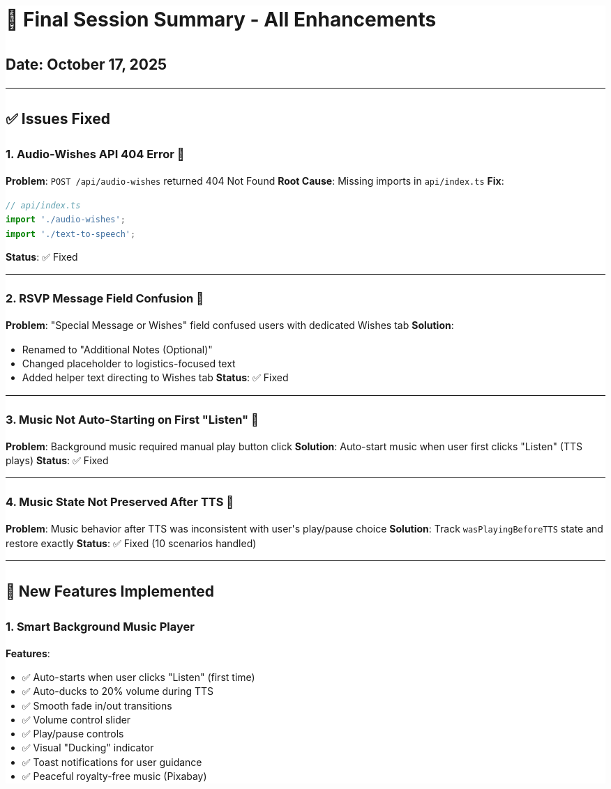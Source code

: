 # 🎊 Final Session Summary - All Enhancements

## Date: October 17, 2025

---

## ✅ Issues Fixed

### 1. **Audio-Wishes API 404 Error** 🔧
**Problem**: `POST /api/audio-wishes` returned 404 Not Found
**Root Cause**: Missing imports in `api/index.ts`
**Fix**:
```typescript
// api/index.ts
import './audio-wishes';
import './text-to-speech';
```
**Status**: ✅ Fixed

---

### 2. **RSVP Message Field Confusion** 📝
**Problem**: "Special Message or Wishes" field confused users with dedicated Wishes tab
**Solution**: 
- Renamed to "Additional Notes (Optional)"
- Changed placeholder to logistics-focused text
- Added helper text directing to Wishes tab
**Status**: ✅ Fixed

---

### 3. **Music Not Auto-Starting on First "Listen"** 🎵
**Problem**: Background music required manual play button click
**Solution**: Auto-start music when user first clicks "Listen" (TTS plays)
**Status**: ✅ Fixed

---

### 4. **Music State Not Preserved After TTS** 🔄
**Problem**: Music behavior after TTS was inconsistent with user's play/pause choice
**Solution**: Track `wasPlayingBeforeTTS` state and restore exactly
**Status**: ✅ Fixed (10 scenarios handled)

---

## 🎵 New Features Implemented

### 1. **Smart Background Music Player**
**Features**:
- ✅ Auto-starts when user clicks "Listen" (first time)
- ✅ Auto-ducks to 20% volume during TTS
- ✅ Smooth fade in/out transitions
- ✅ Volume control slider
- ✅ Play/pause controls
- ✅ Visual "Ducking" indicator
- ✅ Toast notifications for user guidance
- ✅ Peaceful royalty-free music (Pixabay)
